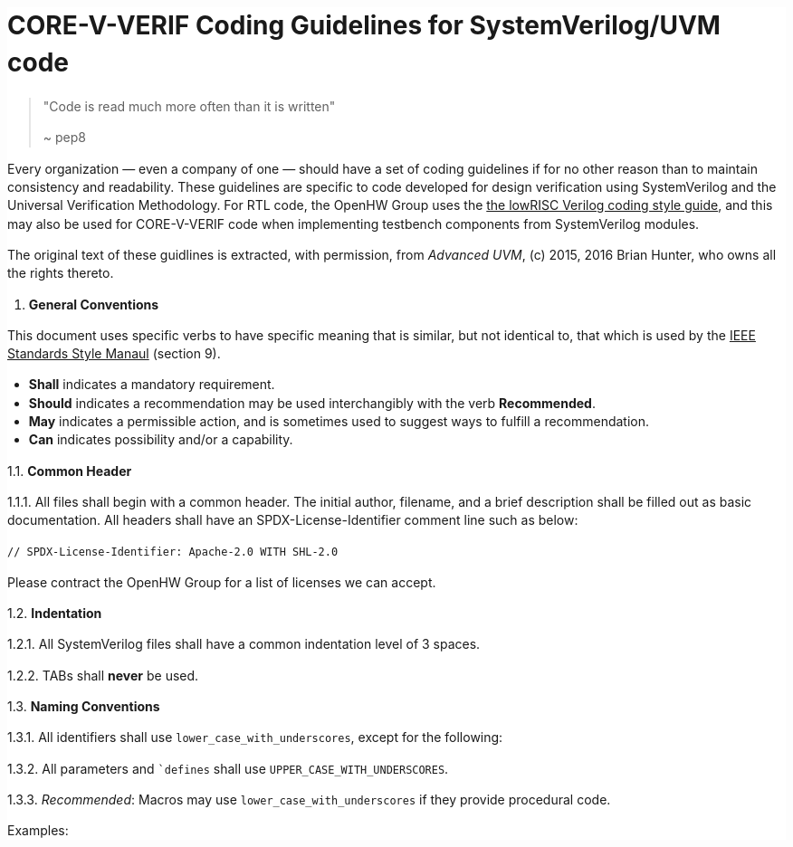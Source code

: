 


# CORE-V-VERIF Coding Guidelines for SystemVerilog/UVM code

> "Code is read much more often than it is written"
>
> ~ pep8

Every organization — even a company of one — should have a set of coding guidelines if for no other reason than to maintain consistency and readability.
These guidelines are specific to code developed for design verification using SystemVerilog and the Universal Verification Methodology.
For RTL code, the OpenHW Group uses the [the lowRISC Verilog coding style guide](https://github.com/lowRISC/style-guides/blob/master/VerilogCodingStyle.md),
and this may also be used for CORE-V-VERIF code when implementing testbench components from SystemVerilog modules.

The original text of these guidlines is extracted, with permission, from *Advanced UVM*, (c) 2015, 2016 Brian Hunter, who owns all the rights thereto.

1. **General Conventions**

This document uses specific verbs to have specific meaning that is similar, but not identical to, that which is used by the [IEEE Standards Style Manaul](https://mentor.ieee.org/myproject/Public/mytools/draft/styleman.pdf) (section 9).<br>
* **Shall** indicates a mandatory requirement.
* **Should** indicates a recommendation may be used interchangibly with the verb **Recommended**.
* **May** indicates a permissible action, and is sometimes used to suggest ways to fulfill a recommendation.
* **Can** indicates possibility and/or a capability.

1.1. **Common Header**

1.1.1. All files shall begin with a common header. The initial author, filename, and a brief description shall be filled out as basic documentation.
All headers shall have an SPDX-License-Identifier comment line such as below:
```
// SPDX-License-Identifier: Apache-2.0 WITH SHL-2.0
```
Please contract the OpenHW Group for a list of licenses we can accept.


1.2. **Indentation**

1.2.1. All SystemVerilog files shall have a common indentation level of 3 spaces.

1.2.2. TABs shall **never** be used.

1.3. **Naming Conventions**

1.3.1. All identifiers shall use `lower_case_with_underscores`, except for the following:

1.3.2. All parameters and `` `defines `` shall use `UPPER_CASE_WITH_UNDERSCORES`.

1.3.3. *Recommended*: Macros may use `lower_case_with_underscores` if they provide procedural code.

Examples:
